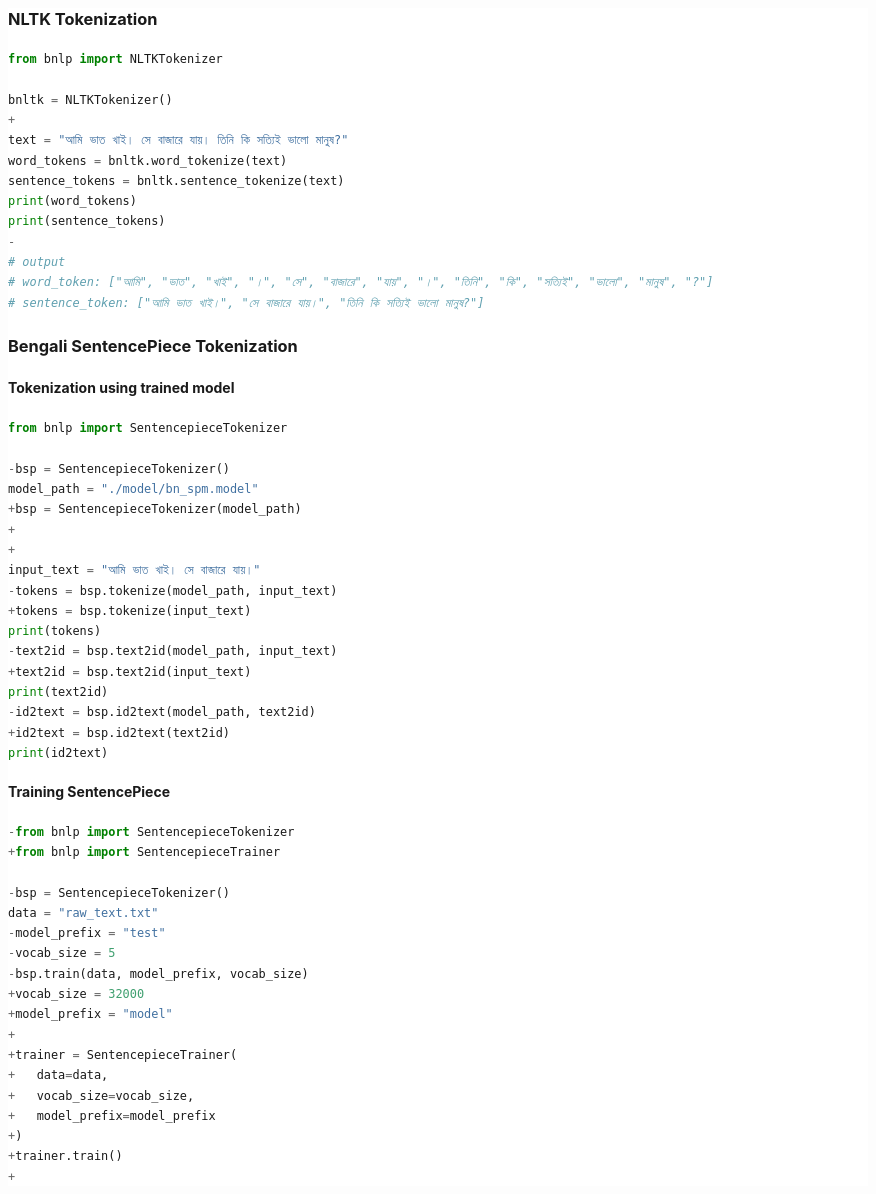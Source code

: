  ### NLTK Tokenization
 
   ```py
   from bnlp import NLTKTokenizer
 
   bnltk = NLTKTokenizer()
+
   text = "আমি ভাত খাই। সে বাজারে যায়। তিনি কি সত্যিই ভালো মানুষ?"
   word_tokens = bnltk.word_tokenize(text)
   sentence_tokens = bnltk.sentence_tokenize(text)
   print(word_tokens)
   print(sentence_tokens)
-
   # output
   # word_token: ["আমি", "ভাত", "খাই", "।", "সে", "বাজারে", "যায়", "।", "তিনি", "কি", "সত্যিই", "ভালো", "মানুষ", "?"]
   # sentence_token: ["আমি ভাত খাই।", "সে বাজারে যায়।", "তিনি কি সত্যিই ভালো মানুষ?"]
   ```
 
 
 ### Bengali SentencePiece Tokenization
 
 #### Tokenization using trained model
 ```py
 from bnlp import SentencepieceTokenizer
 
-bsp = SentencepieceTokenizer()
 model_path = "./model/bn_spm.model"
+bsp = SentencepieceTokenizer(model_path)
+
+
 input_text = "আমি ভাত খাই। সে বাজারে যায়।"
-tokens = bsp.tokenize(model_path, input_text)
+tokens = bsp.tokenize(input_text)
 print(tokens)
-text2id = bsp.text2id(model_path, input_text)
+text2id = bsp.text2id(input_text)
 print(text2id)
-id2text = bsp.id2text(model_path, text2id)
+id2text = bsp.id2text(text2id)
 print(id2text)
 ```
 
 #### Training SentencePiece
 ```py
-from bnlp import SentencepieceTokenizer
+from bnlp import SentencepieceTrainer
 
-bsp = SentencepieceTokenizer()
 data = "raw_text.txt"
-model_prefix = "test"
-vocab_size = 5
-bsp.train(data, model_prefix, vocab_size)
+vocab_size = 32000
+model_prefix = "model"
+
+trainer = SentencepieceTrainer(
+   data=data,
+   vocab_size=vocab_size,
+   model_prefix=model_prefix
+)
+trainer.train()
+
 ```
 